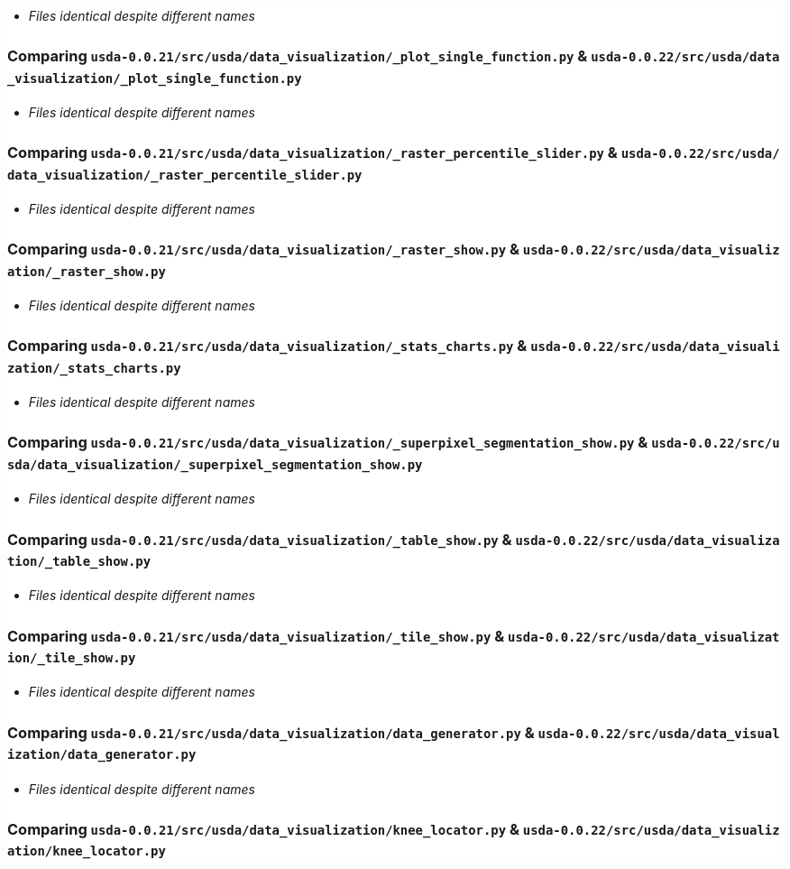  * *Files identical despite different names*

### Comparing `usda-0.0.21/src/usda/data_visualization/_plot_single_function.py` & `usda-0.0.22/src/usda/data_visualization/_plot_single_function.py`

 * *Files identical despite different names*

### Comparing `usda-0.0.21/src/usda/data_visualization/_raster_percentile_slider.py` & `usda-0.0.22/src/usda/data_visualization/_raster_percentile_slider.py`

 * *Files identical despite different names*

### Comparing `usda-0.0.21/src/usda/data_visualization/_raster_show.py` & `usda-0.0.22/src/usda/data_visualization/_raster_show.py`

 * *Files identical despite different names*

### Comparing `usda-0.0.21/src/usda/data_visualization/_stats_charts.py` & `usda-0.0.22/src/usda/data_visualization/_stats_charts.py`

 * *Files identical despite different names*

### Comparing `usda-0.0.21/src/usda/data_visualization/_superpixel_segmentation_show.py` & `usda-0.0.22/src/usda/data_visualization/_superpixel_segmentation_show.py`

 * *Files identical despite different names*

### Comparing `usda-0.0.21/src/usda/data_visualization/_table_show.py` & `usda-0.0.22/src/usda/data_visualization/_table_show.py`

 * *Files identical despite different names*

### Comparing `usda-0.0.21/src/usda/data_visualization/_tile_show.py` & `usda-0.0.22/src/usda/data_visualization/_tile_show.py`

 * *Files identical despite different names*

### Comparing `usda-0.0.21/src/usda/data_visualization/data_generator.py` & `usda-0.0.22/src/usda/data_visualization/data_generator.py`

 * *Files identical despite different names*

### Comparing `usda-0.0.21/src/usda/data_visualization/knee_locator.py` & `usda-0.0.22/src/usda/data_visualization/knee_locator.py`
